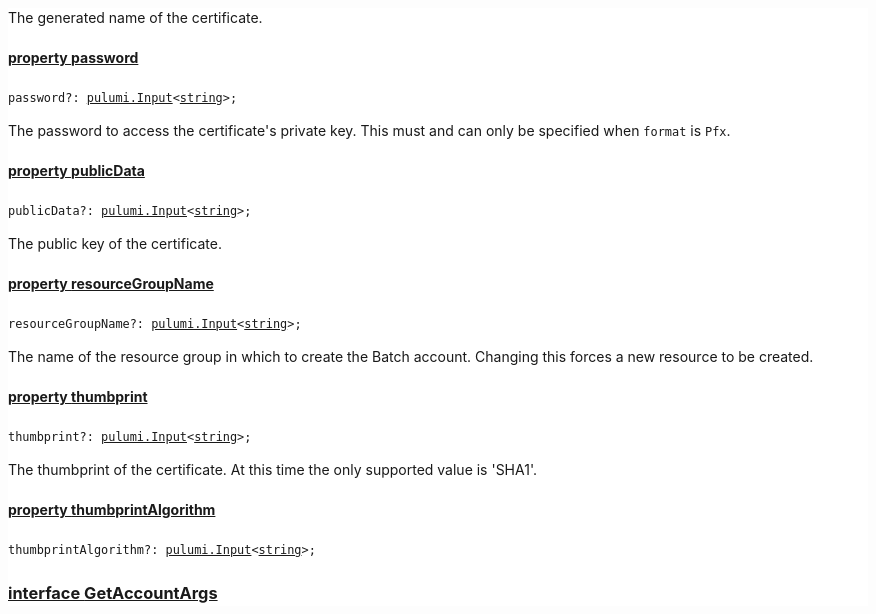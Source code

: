 The generated name of the certificate.

<h4 class="pdoc-member-header" id="CertificateState-password">
<a class="pdoc-child-name" href="https://github.com/pulumi/pulumi-azure/blob/{{< param git_sha >}}/sdk/nodejs/batch/certificate.ts#L160">property <b>password</b></a>
</h4>

<pre class="highlight"><code><span class='kd'></span>password?: <a href='/docs/reference/pkg/nodejs/pulumi/pulumi/#Input'>pulumi.Input</a>&lt;<span class='kd'><a href='https://developer.mozilla.org/en-US/docs/Web/JavaScript/Reference/Global_Objects/String'>string</a></span>&gt;;</code></pre>

The password to access the certificate's private key. This must and can only be specified when `format` is `Pfx`.

<h4 class="pdoc-member-header" id="CertificateState-publicData">
<a class="pdoc-child-name" href="https://github.com/pulumi/pulumi-azure/blob/{{< param git_sha >}}/sdk/nodejs/batch/certificate.ts#L164">property <b>publicData</b></a>
</h4>

<pre class="highlight"><code><span class='kd'></span>publicData?: <a href='/docs/reference/pkg/nodejs/pulumi/pulumi/#Input'>pulumi.Input</a>&lt;<span class='kd'><a href='https://developer.mozilla.org/en-US/docs/Web/JavaScript/Reference/Global_Objects/String'>string</a></span>&gt;;</code></pre>

The public key of the certificate.

<h4 class="pdoc-member-header" id="CertificateState-resourceGroupName">
<a class="pdoc-child-name" href="https://github.com/pulumi/pulumi-azure/blob/{{< param git_sha >}}/sdk/nodejs/batch/certificate.ts#L168">property <b>resourceGroupName</b></a>
</h4>

<pre class="highlight"><code><span class='kd'></span>resourceGroupName?: <a href='/docs/reference/pkg/nodejs/pulumi/pulumi/#Input'>pulumi.Input</a>&lt;<span class='kd'><a href='https://developer.mozilla.org/en-US/docs/Web/JavaScript/Reference/Global_Objects/String'>string</a></span>&gt;;</code></pre>

The name of the resource group in which to create the Batch account. Changing this forces a new resource to be created.

<h4 class="pdoc-member-header" id="CertificateState-thumbprint">
<a class="pdoc-child-name" href="https://github.com/pulumi/pulumi-azure/blob/{{< param git_sha >}}/sdk/nodejs/batch/certificate.ts#L172">property <b>thumbprint</b></a>
</h4>

<pre class="highlight"><code><span class='kd'></span>thumbprint?: <a href='/docs/reference/pkg/nodejs/pulumi/pulumi/#Input'>pulumi.Input</a>&lt;<span class='kd'><a href='https://developer.mozilla.org/en-US/docs/Web/JavaScript/Reference/Global_Objects/String'>string</a></span>&gt;;</code></pre>

The thumbprint of the certificate. At this time the only supported value is 'SHA1'.

<h4 class="pdoc-member-header" id="CertificateState-thumbprintAlgorithm">
<a class="pdoc-child-name" href="https://github.com/pulumi/pulumi-azure/blob/{{< param git_sha >}}/sdk/nodejs/batch/certificate.ts#L173">property <b>thumbprintAlgorithm</b></a>
</h4>

<pre class="highlight"><code><span class='kd'></span>thumbprintAlgorithm?: <a href='/docs/reference/pkg/nodejs/pulumi/pulumi/#Input'>pulumi.Input</a>&lt;<span class='kd'><a href='https://developer.mozilla.org/en-US/docs/Web/JavaScript/Reference/Global_Objects/String'>string</a></span>&gt;;</code></pre>
<h3 class="pdoc-module-header" id="GetAccountArgs" data-link-title="GetAccountArgs">
    <a href="https://github.com/pulumi/pulumi-azure/blob/{{< param git_sha >}}/sdk/nodejs/batch/getAccount.ts#L33">
        interface <strong>GetAccountArgs</strong>
    </a>
</h3>

